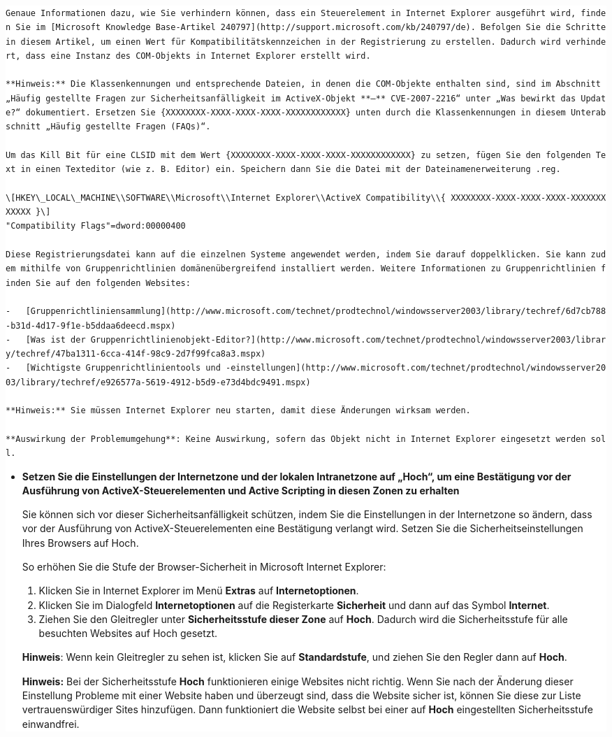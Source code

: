     Genaue Informationen dazu, wie Sie verhindern können, dass ein Steuerelement in Internet Explorer ausgeführt wird, finden Sie im [Microsoft Knowledge Base-Artikel 240797](http://support.microsoft.com/kb/240797/de). Befolgen Sie die Schritte in diesem Artikel, um einen Wert für Kompatibilitätskennzeichen in der Registrierung zu erstellen. Dadurch wird verhindert, dass eine Instanz des COM-Objekts in Internet Explorer erstellt wird.

    **Hinweis:** Die Klassenkennungen und entsprechende Dateien, in denen die COM-Objekte enthalten sind, sind im Abschnitt „Häufig gestellte Fragen zur Sicherheitsanfälligkeit im ActiveX-Objekt **–** CVE-2007-2216“ unter „Was bewirkt das Update?“ dokumentiert. Ersetzen Sie {XXXXXXXX-XXXX-XXXX-XXXX-XXXXXXXXXXXX} unten durch die Klassenkennungen in diesem Unterabschnitt „Häufig gestellte Fragen (FAQs)“.

    Um das Kill Bit für eine CLSID mit dem Wert {XXXXXXXX-XXXX-XXXX-XXXX-XXXXXXXXXXXX} zu setzen, fügen Sie den folgenden Text in einen Texteditor (wie z. B. Editor) ein. Speichern dann Sie die Datei mit der Dateinamenerweiterung .reg.

    \[HKEY\_LOCAL\_MACHINE\\SOFTWARE\\Microsoft\\Internet Explorer\\ActiveX Compatibility\\{ XXXXXXXX-XXXX-XXXX-XXXX-XXXXXXXXXXXX }\]
    "Compatibility Flags"=dword:00000400

    Diese Registrierungsdatei kann auf die einzelnen Systeme angewendet werden, indem Sie darauf doppelklicken. Sie kann zudem mithilfe von Gruppenrichtlinien domänenübergreifend installiert werden. Weitere Informationen zu Gruppenrichtlinien finden Sie auf den folgenden Websites:

    -   [Gruppenrichtliniensammlung](http://www.microsoft.com/technet/prodtechnol/windowsserver2003/library/techref/6d7cb788-b31d-4d17-9f1e-b5ddaa6deecd.mspx)
    -   [Was ist der Gruppenrichtlinienobjekt-Editor?](http://www.microsoft.com/technet/prodtechnol/windowsserver2003/library/techref/47ba1311-6cca-414f-98c9-2d7f99fca8a3.mspx)
    -   [Wichtigste Gruppenrichtlinientools und -einstellungen](http://www.microsoft.com/technet/prodtechnol/windowsserver2003/library/techref/e926577a-5619-4912-b5d9-e73d4bdc9491.mspx)

    **Hinweis:** Sie müssen Internet Explorer neu starten, damit diese Änderungen wirksam werden.

    **Auswirkung der Problemumgehung**: Keine Auswirkung, sofern das Objekt nicht in Internet Explorer eingesetzt werden soll.

-   **Setzen Sie die Einstellungen der Internetzone und der lokalen Intranetzone auf „Hoch“, um eine Bestätigung vor der Ausführung von ActiveX-Steuerelementen und Active Scripting in diesen Zonen zu erhalten**

    Sie können sich vor dieser Sicherheitsanfälligkeit schützen, indem Sie die Einstellungen in der Internetzone so ändern, dass vor der Ausführung von ActiveX-Steuerelementen eine Bestätigung verlangt wird. Setzen Sie die Sicherheitseinstellungen Ihres Browsers auf Hoch.

    So erhöhen Sie die Stufe der Browser-Sicherheit in Microsoft Internet Explorer:

    1.  Klicken Sie in Internet Explorer im Menü **Extras** auf **Internetoptionen**.
    2.  Klicken Sie im Dialogfeld **Internetoptionen** auf die Registerkarte **Sicherheit** und dann auf das Symbol **Internet**.
    3.  Ziehen Sie den Gleitregler unter **Sicherheitsstufe dieser Zone** auf **Hoch**. Dadurch wird die Sicherheitsstufe für alle besuchten Websites auf Hoch gesetzt.

    **Hinweis**: Wenn kein Gleitregler zu sehen ist, klicken Sie auf **Standardstufe**, und ziehen Sie den Regler dann auf **Hoch**.

    **Hinweis:** Bei der Sicherheitsstufe **Hoch** funktionieren einige Websites nicht richtig. Wenn Sie nach der Änderung dieser Einstellung Probleme mit einer Website haben und überzeugt sind, dass die Website sicher ist, können Sie diese zur Liste vertrauenswürdiger Sites hinzufügen. Dann funktioniert die Website selbst bei einer auf **Hoch** eingestellten Sicherheitsstufe einwandfrei.
